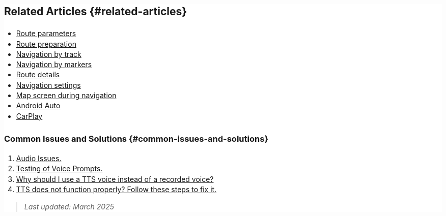 
## Related Articles {#related-articles}

- [Route parameters](../routing/osmand-routing.md#routing-types)
- [Route preparation](../setup/route-navigation.md)
- [Navigation by track](../setup/gpx-navigation.md)
- [Navigation by markers](../setup/markers-navigation.md)
- [Route details](../setup/route-details.md)
- [Navigation settings](./navigation-settings.md)
- [Map screen during navigation](./map-during-navigation.md)
- [Android Auto](../auto-car.md)
- [CarPlay](../car-play.md)

### Common Issues and Solutions {#common-issues-and-solutions}

1. [Audio Issues.](#solving-audio-issues)
2. [Testing of Voice Prompts.](#testing-of-voice-prompts)
3. [Why should I use a TTS voice instead of a recorded voice?](../../troubleshooting/navigation.md#why-should-i-use-a-tts-voice-instead-of-a-recorded-voice)
4. [TTS does not function properly? Follow these steps to fix it.](../../troubleshooting/navigation.md#tts-does-not-function-properly-follow-these-steps-to-fix-it)

> *Last updated: March 2025*
